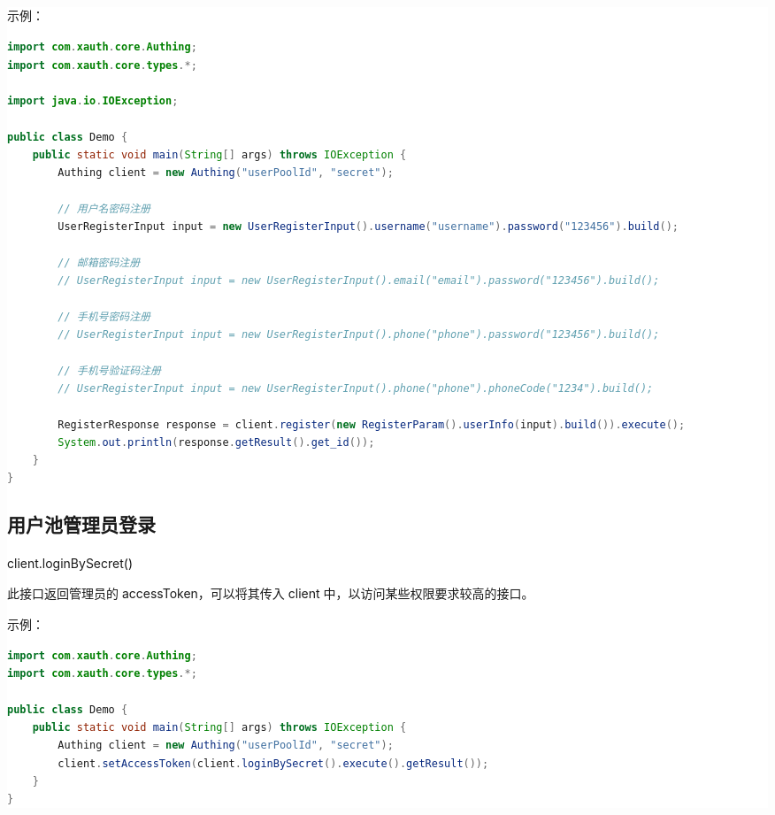 示例：

```java
import com.xauth.core.Authing;
import com.xauth.core.types.*;

import java.io.IOException;

public class Demo {
    public static void main(String[] args) throws IOException {
        Authing client = new Authing("userPoolId", "secret");
        
        // 用户名密码注册 
        UserRegisterInput input = new UserRegisterInput().username("username").password("123456").build();

        // 邮箱密码注册
        // UserRegisterInput input = new UserRegisterInput().email("email").password("123456").build();

        // 手机号密码注册
        // UserRegisterInput input = new UserRegisterInput().phone("phone").password("123456").build();

        // 手机号验证码注册
        // UserRegisterInput input = new UserRegisterInput().phone("phone").phoneCode("1234").build();

        RegisterResponse response = client.register(new RegisterParam().userInfo(input).build()).execute();
        System.out.println(response.getResult().get_id());
    }
}
```

## 用户池管理员登录

client.loginBySecret()

此接口返回管理员的 accessToken，可以将其传入 client 中，以访问某些权限要求较高的接口。

示例：

```java
import com.xauth.core.Authing;
import com.xauth.core.types.*;

public class Demo {
    public static void main(String[] args) throws IOException {
        Authing client = new Authing("userPoolId", "secret");
        client.setAccessToken(client.loginBySecret().execute().getResult());
    }
}
```
